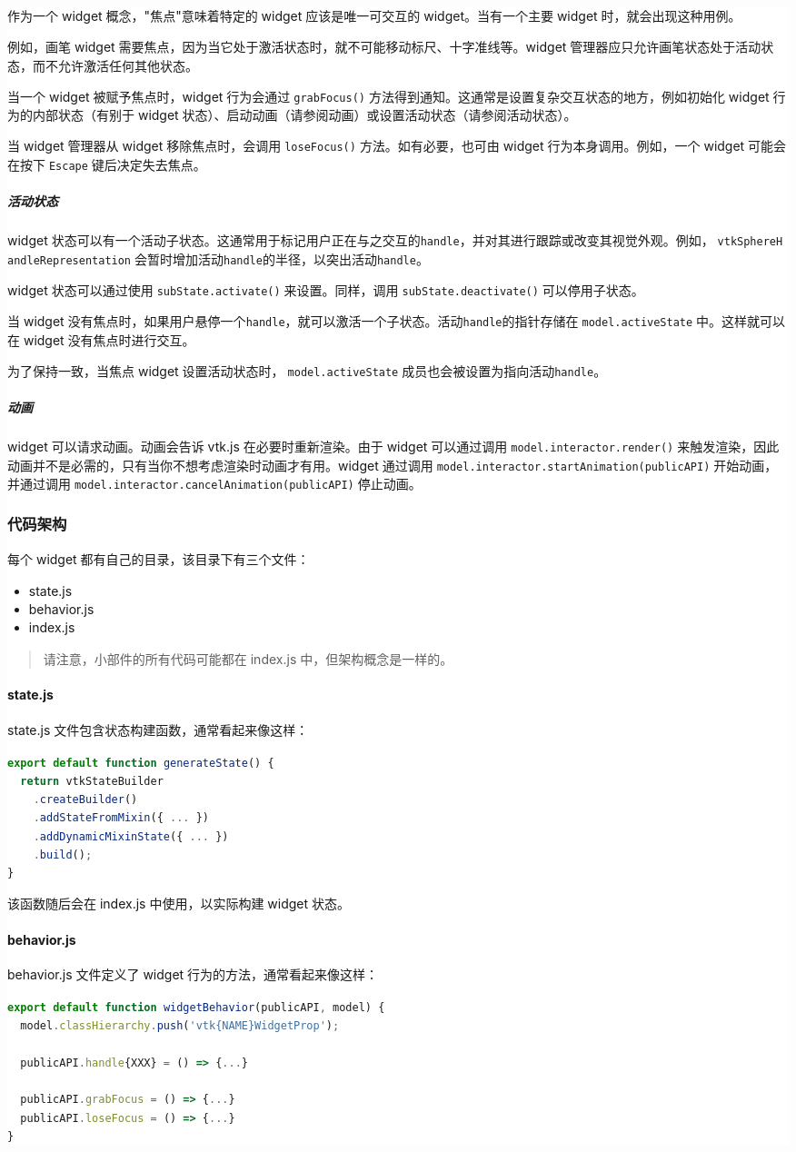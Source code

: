 作为一个 widget 概念，"焦点"意味着特定的 widget 应该是唯一可交互的 widget。当有一个主要 widget 时，就会出现这种用例。

例如，画笔 widget 需要焦点，因为当它处于激活状态时，就不可能移动标尺、十字准线等。widget 管理器应只允许画笔状态处于活动状态，而不允许激活任何其他状态。

当一个 widget 被赋予焦点时，widget 行为会通过 `grabFocus()` 方法得到通知。这通常是设置复杂交互状态的地方，例如初始化 widget 行为的内部状态（有别于 widget 状态）、启动动画（请参阅动画）或设置活动状态（请参阅活动状态）。

当 widget 管理器从 widget 移除焦点时，会调用 `loseFocus()` 方法。如有必要，也可由 widget 行为本身调用。例如，一个 widget 可能会在按下 `Escape` 键后决定失去焦点。

##### 活动状态

widget 状态可以有一个活动子状态。这通常用于标记用户正在与之交互的`handle`，并对其进行跟踪或改变其视觉外观。例如， `vtkSphereHandleRepresentation` 会暂时增加活动`handle`的半径，以突出活动`handle`。

widget 状态可以通过使用 `subState.activate()` 来设置。同样，调用 `subState.deactivate()` 可以停用子状态。

当 widget 没有焦点时，如果用户悬停一个`handle`，就可以激活一个子状态。活动`handle`的指针存储在 `model.activeState` 中。这样就可以在 widget 没有焦点时进行交互。

为了保持一致，当焦点 widget 设置活动状态时， `model.activeState` 成员也会被设置为指向活动`handle`。

##### 动画

widget 可以请求动画。动画会告诉 vtk.js 在必要时重新渲染。由于 widget 可以通过调用 `model.interactor.render()` 来触发渲染，因此动画并不是必需的，只有当你不想考虑渲染时动画才有用。widget 通过调用 `model.interactor.startAnimation(publicAPI)` 开始动画，并通过调用 `model.interactor.cancelAnimation(publicAPI)` 停止动画。

### 代码架构

每个 widget 都有自己的目录，该目录下有三个文件：

- state.js
- behavior.js
- index.js

> 请注意，小部件的所有代码可能都在 index.js 中，但架构概念是一样的。

#### state.js

state.js 文件包含状态构建函数，通常看起来像这样：

```js
export default function generateState() {
  return vtkStateBuilder
    .createBuilder()
    .addStateFromMixin({ ... })
    .addDynamicMixinState({ ... })
    .build();
}
```

该函数随后会在 index.js 中使用，以实际构建 widget 状态。

#### behavior.js

behavior.js 文件定义了 widget 行为的方法，通常看起来像这样：

```js
export default function widgetBehavior(publicAPI, model) {
  model.classHierarchy.push('vtk{NAME}WidgetProp');

  publicAPI.handle{XXX} = () => {...}

  publicAPI.grabFocus = () => {...}
  publicAPI.loseFocus = () => {...}
}
```

